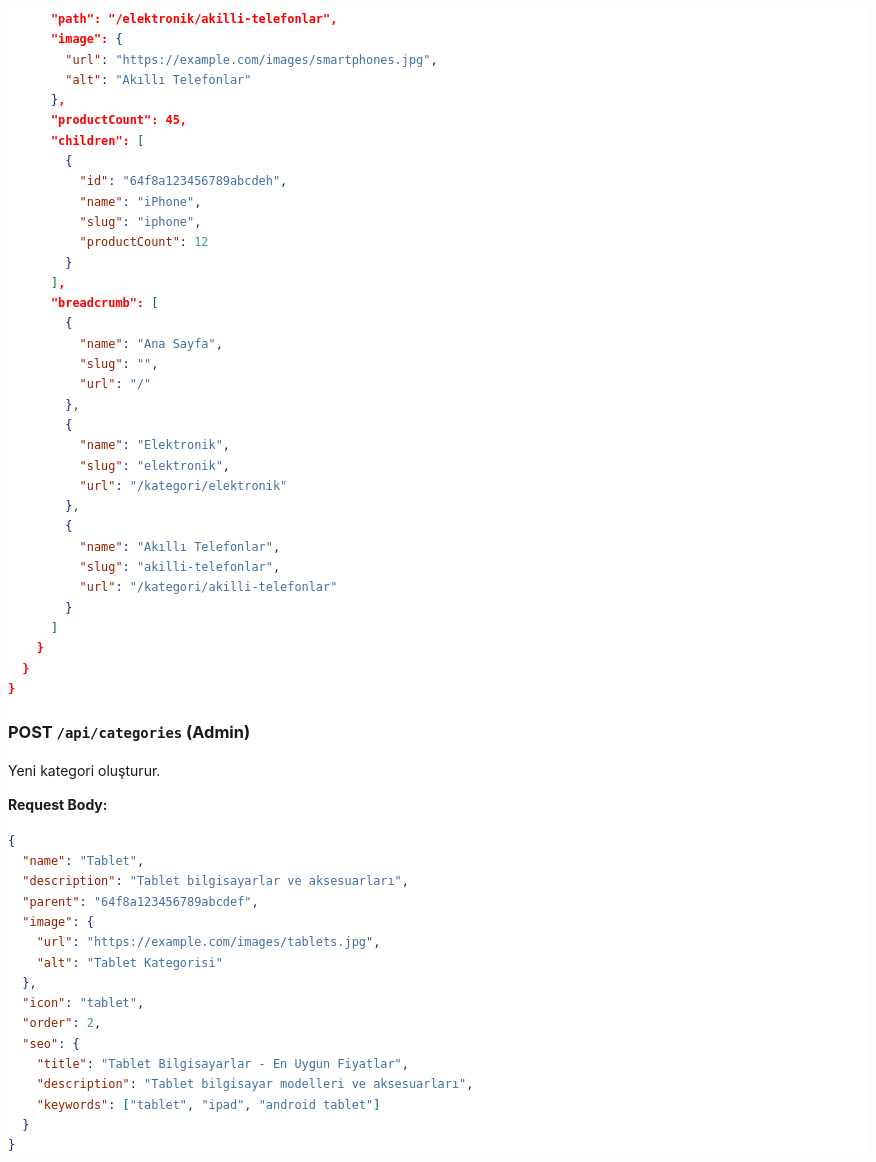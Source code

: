 ```json
      "path": "/elektronik/akilli-telefonlar",
      "image": {
        "url": "https://example.com/images/smartphones.jpg",
        "alt": "Akıllı Telefonlar"
      },
      "productCount": 45,
      "children": [
        {
          "id": "64f8a123456789abcdeh",
          "name": "iPhone",
          "slug": "iphone",
          "productCount": 12
        }
      ],
      "breadcrumb": [
        {
          "name": "Ana Sayfa",
          "slug": "",
          "url": "/"
        },
        {
          "name": "Elektronik",
          "slug": "elektronik",
          "url": "/kategori/elektronik"
        },
        {
          "name": "Akıllı Telefonlar",
          "slug": "akilli-telefonlar",
          "url": "/kategori/akilli-telefonlar"
        }
      ]
    }
  }
}
```

### POST `/api/categories` (Admin)
Yeni kategori oluşturur.

**Request Body:**
```json
{
  "name": "Tablet",
  "description": "Tablet bilgisayarlar ve aksesuarları",
  "parent": "64f8a123456789abcdef",
  "image": {
    "url": "https://example.com/images/tablets.jpg",
    "alt": "Tablet Kategorisi"
  },
  "icon": "tablet",
  "order": 2,
  "seo": {
    "title": "Tablet Bilgisayarlar - En Uygun Fiyatlar",
    "description": "Tablet bilgisayar modelleri ve aksesuarları",
    "keywords": ["tablet", "ipad", "android tablet"]
  }
}
```
